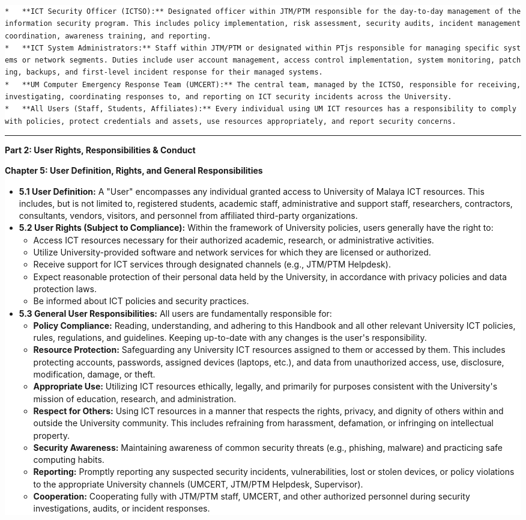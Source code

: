     *   **ICT Security Officer (ICTSO):** Designated officer within JTM/PTM responsible for the day-to-day management of the information security program. This includes policy implementation, risk assessment, security audits, incident management coordination, awareness training, and reporting.
    *   **ICT System Administrators:** Staff within JTM/PTM or designated within PTjs responsible for managing specific systems or network segments. Duties include user account management, access control implementation, system monitoring, patching, backups, and first-level incident response for their managed systems.
    *   **UM Computer Emergency Response Team (UMCERT):** The central team, managed by the ICTSO, responsible for receiving, investigating, coordinating responses to, and reporting on ICT security incidents across the University.
    *   **All Users (Staff, Students, Affiliates):** Every individual using UM ICT resources has a responsibility to comply with policies, protect credentials and assets, use resources appropriately, and report security concerns.

---

**Part 2: User Rights, Responsibilities & Conduct**

**Chapter 5: User Definition, Rights, and General Responsibilities**

*   **5.1 User Definition:** A "User" encompasses any individual granted access to University of Malaya ICT resources. This includes, but is not limited to, registered students, academic staff, administrative and support staff, researchers, contractors, consultants, vendors, visitors, and personnel from affiliated third-party organizations.
*   **5.2 User Rights (Subject to Compliance):** Within the framework of University policies, users generally have the right to:
    *   Access ICT resources necessary for their authorized academic, research, or administrative activities.
    *   Utilize University-provided software and network services for which they are licensed or authorized.
    *   Receive support for ICT services through designated channels (e.g., JTM/PTM Helpdesk).
    *   Expect reasonable protection of their personal data held by the University, in accordance with privacy policies and data protection laws.
    *   Be informed about ICT policies and security practices.
*   **5.3 General User Responsibilities:** All users are fundamentally responsible for:
    *   **Policy Compliance:** Reading, understanding, and adhering to this Handbook and all other relevant University ICT policies, rules, regulations, and guidelines. Keeping up-to-date with any changes is the user's responsibility.
    *   **Resource Protection:** Safeguarding any University ICT resources assigned to them or accessed by them. This includes protecting accounts, passwords, assigned devices (laptops, etc.), and data from unauthorized access, use, disclosure, modification, damage, or theft.
    *   **Appropriate Use:** Utilizing ICT resources ethically, legally, and primarily for purposes consistent with the University's mission of education, research, and administration.
    *   **Respect for Others:** Using ICT resources in a manner that respects the rights, privacy, and dignity of others within and outside the University community. This includes refraining from harassment, defamation, or infringing on intellectual property.
    *   **Security Awareness:** Maintaining awareness of common security threats (e.g., phishing, malware) and practicing safe computing habits.
    *   **Reporting:** Promptly reporting any suspected security incidents, vulnerabilities, lost or stolen devices, or policy violations to the appropriate University channels (UMCERT, JTM/PTM Helpdesk, Supervisor).
    *   **Cooperation:** Cooperating fully with JTM/PTM staff, UMCERT, and other authorized personnel during security investigations, audits, or incident responses.
